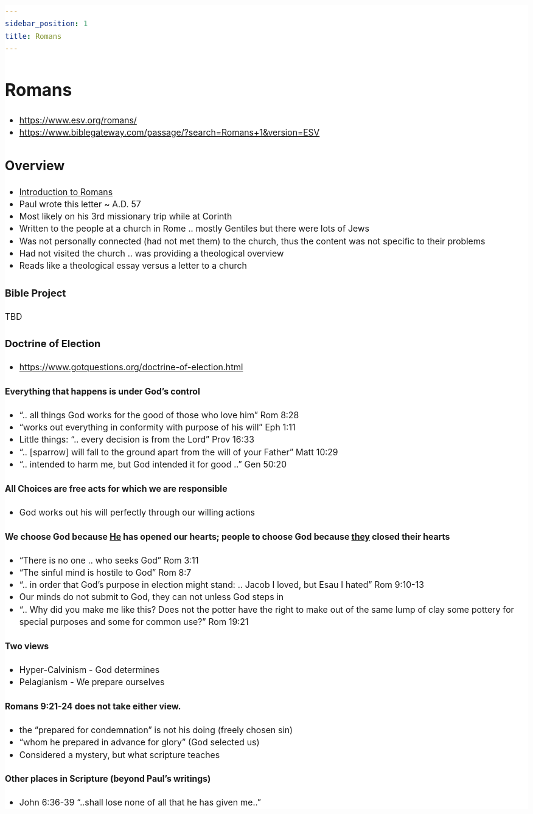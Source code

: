 ```yaml
---
sidebar_position: 1
title: Romans
---
```


# Romans

- https://www.esv.org/romans/
- https://www.biblegateway.com/passage/?search=Romans+1&version=ESV


## Overview

- [Introduction to Romans](https://www.esv.org/resources/esv-global-study-bible/introduction-to-romans/)
- Paul wrote this letter ~ A.D. 57
- Most likely on his 3rd missionary trip while at Corinth
- Written to the people at a church in Rome .. mostly Gentiles but there were lots of Jews
- Was not personally connected (had not met them) to the church, thus the content was not specific to their problems 
- Had not visited the church .. was providing a theological overview
- Reads like a theological essay versus a letter to a church


### Bible Project
TBD

### Doctrine of Election

- https://www.gotquestions.org/doctrine-of-election.html


#### Everything that happens is under God’s control
- “.. all things God works for the good of those who love him” Rom 8:28
- “works out everything in conformity with purpose of his will” Eph 1:11
- Little things: “.. every decision is from the Lord” Prov 16:33
- “.. [sparrow] will fall to the ground apart from the will of your Father” Matt 10:29
- “.. intended to harm me, but God intended it for good ..” Gen 50:20
  
#### All Choices are free acts for which we are responsible 
- God works out his will perfectly through our willing actions 

#### We choose God because <ins>He</ins> has opened our hearts; people to choose God because <ins>they</ins> closed their hearts
- “There is no one .. who seeks God” Rom 3:11
- “The sinful mind is hostile to God” Rom 8:7
- “.. in order that God’s purpose in election might stand: .. Jacob I loved, but Esau I hated” Rom 9:10-13
- Our minds do not submit to God, they can not unless God steps in
- “.. Why did you make me like this? Does not the potter have the right to make out of the same lump of clay some pottery for special purposes and some for common use?” Rom 19:21
#### Two views
- Hyper-Calvinism - God determines
- Pelagianism - We prepare ourselves 
#### Romans 9:21-24 does not take either view. 
- the “prepared for condemnation” is not his doing (freely chosen sin)
- “whom he prepared in advance for glory” (God selected us)
- Considered a mystery, but what scripture teaches 
#### Other places in Scripture (beyond Paul’s writings)
- John 6:36-39 “..shall lose none of all that he has given me..”